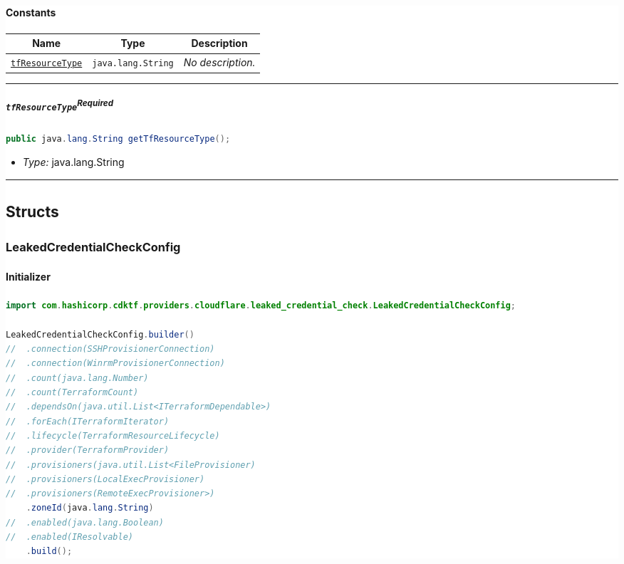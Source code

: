 
#### Constants <a name="Constants" id="Constants"></a>

| **Name** | **Type** | **Description** |
| --- | --- | --- |
| <code><a href="#@cdktf/provider-cloudflare.leakedCredentialCheck.LeakedCredentialCheck.property.tfResourceType">tfResourceType</a></code> | <code>java.lang.String</code> | *No description.* |

---

##### `tfResourceType`<sup>Required</sup> <a name="tfResourceType" id="@cdktf/provider-cloudflare.leakedCredentialCheck.LeakedCredentialCheck.property.tfResourceType"></a>

```java
public java.lang.String getTfResourceType();
```

- *Type:* java.lang.String

---

## Structs <a name="Structs" id="Structs"></a>

### LeakedCredentialCheckConfig <a name="LeakedCredentialCheckConfig" id="@cdktf/provider-cloudflare.leakedCredentialCheck.LeakedCredentialCheckConfig"></a>

#### Initializer <a name="Initializer" id="@cdktf/provider-cloudflare.leakedCredentialCheck.LeakedCredentialCheckConfig.Initializer"></a>

```java
import com.hashicorp.cdktf.providers.cloudflare.leaked_credential_check.LeakedCredentialCheckConfig;

LeakedCredentialCheckConfig.builder()
//  .connection(SSHProvisionerConnection)
//  .connection(WinrmProvisionerConnection)
//  .count(java.lang.Number)
//  .count(TerraformCount)
//  .dependsOn(java.util.List<ITerraformDependable>)
//  .forEach(ITerraformIterator)
//  .lifecycle(TerraformResourceLifecycle)
//  .provider(TerraformProvider)
//  .provisioners(java.util.List<FileProvisioner)
//  .provisioners(LocalExecProvisioner)
//  .provisioners(RemoteExecProvisioner>)
    .zoneId(java.lang.String)
//  .enabled(java.lang.Boolean)
//  .enabled(IResolvable)
    .build();
```
